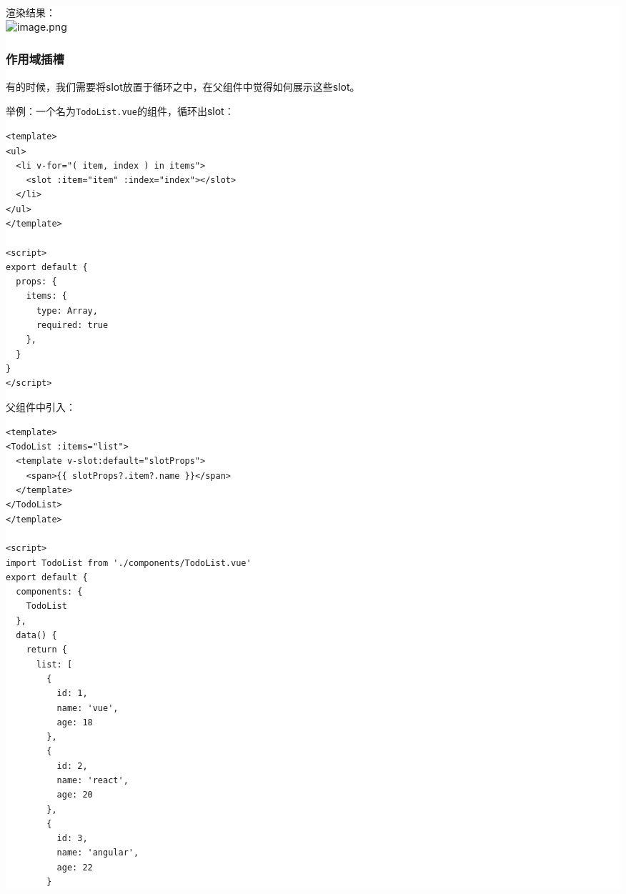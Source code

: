 渲染结果：<br />![image.png](https://cdn.nlark.com/yuque/0/2020/png/2213540/1607330708698-fbc48b11-99a2-4888-8588-b89b2167a8c6.png#height=143&id=LUVEB&originHeight=143&originWidth=187&originalType=binary&ratio=1&size=3214&status=done&style=none&width=187)

<a name="xX4rW"></a>
### 作用域插槽
有的时候，我们需要将slot放置于循环之中，在父组件中觉得如何展示这些slot。

举例：一个名为`TodoList.vue`的组件，循环出slot：
```vue
<template>
<ul>
  <li v-for="( item, index ) in items">
    <slot :item="item" :index="index"></slot>
  </li>
</ul>
</template>

<script>
export default {
  props: {
    items: {
      type: Array,
      required: true
    },
  }
}
</script>

```
父组件中引入：
```vue
<template>
<TodoList :items="list">
  <template v-slot:default="slotProps">
    <span>{{ slotProps?.item?.name }}</span>
  </template>
</TodoList>
</template>

<script>
import TodoList from './components/TodoList.vue'
export default {
  components: {
    TodoList
  },
  data() {
    return {
      list: [
        {
          id: 1,
          name: 'vue',
          age: 18
        },
        {
          id: 2,
          name: 'react',
          age: 20
        },
        {
          id: 3,
          name: 'angular',
          age: 22
        }
```